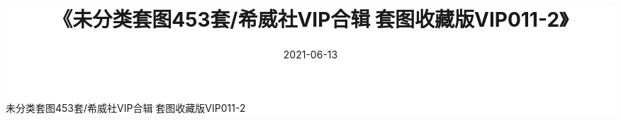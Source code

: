 ﻿---
layout: post
title:  《未分类套图453套/希威社VIP合辑 套图收藏版VIP011-2》
date:   2021-06-13
img: http://pic.660000.xyz/1:/网络美图/2021/未分类套图453套/希威社VIP合辑 套图收藏版VIP011-2/000.jpg
categories: [美女, 清纯, 唯美]
---

未分类套图453套/希威社VIP合辑 套图收藏版VIP011-2
